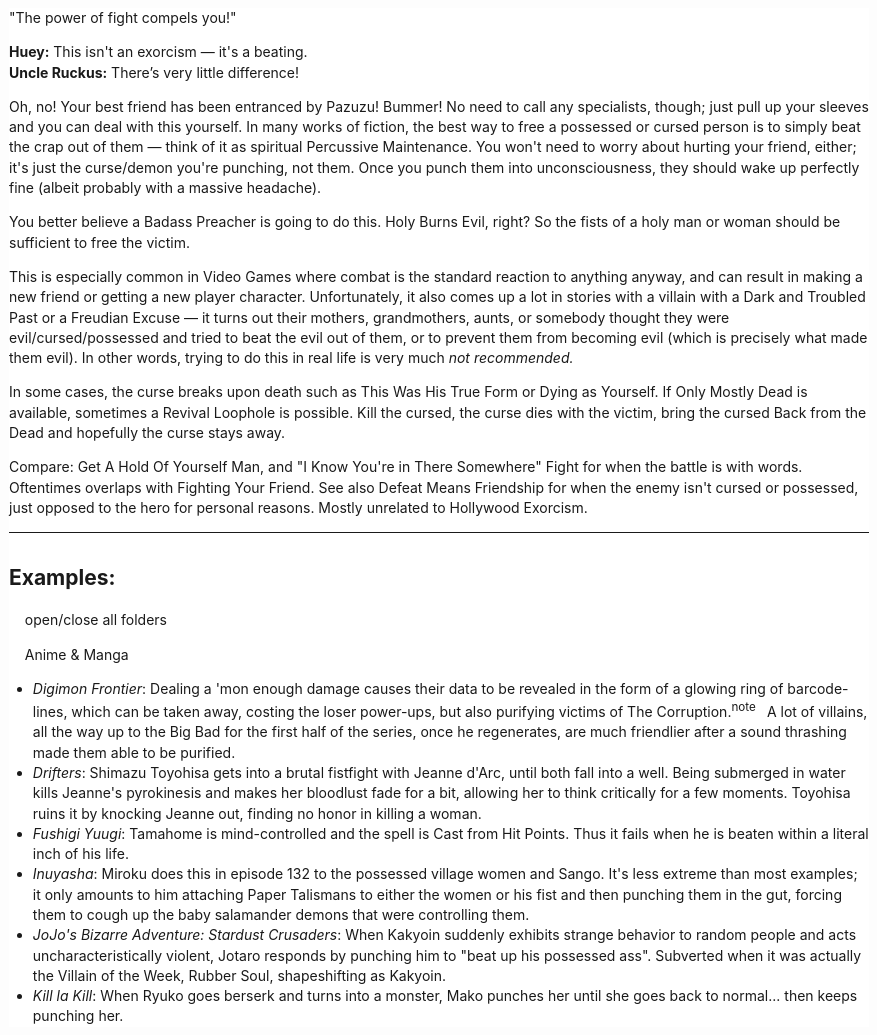 "The power of fight compels you!"

**Huey:** This isn't an exorcism — it's a beating.  
**Uncle Ruckus:** There’s very little difference!

Oh, no! Your best friend has been entranced by Pazuzu! Bummer! No need to call any specialists, though; just pull up your sleeves and you can deal with this yourself. In many works of fiction, the best way to free a possessed or cursed person is to simply beat the crap out of them — think of it as spiritual Percussive Maintenance. You won't need to worry about hurting your friend, either; it's just the curse/demon you're punching, not them. Once you punch them into unconsciousness, they should wake up perfectly fine (albeit probably with a massive headache).

You better believe a Badass Preacher is going to do this. Holy Burns Evil, right? So the fists of a holy man or woman should be sufficient to free the victim.

This is especially common in Video Games where combat is the standard reaction to anything anyway, and can result in making a new friend or getting a new player character. Unfortunately, it also comes up a lot in stories with a villain with a Dark and Troubled Past or a Freudian Excuse — it turns out their mothers, grandmothers, aunts, or somebody thought they were evil/cursed/possessed and tried to beat the evil out of them, or to prevent them from becoming evil (which is precisely what made them evil). In other words, trying to do this in real life is very much _not recommended._

In some cases, the curse breaks upon death such as This Was His True Form or Dying as Yourself. If Only Mostly Dead is available, sometimes a Revival Loophole is possible. Kill the cursed, the curse dies with the victim, bring the cursed Back from the Dead and hopefully the curse stays away.

Compare: Get A Hold Of Yourself Man, and "I Know You're in There Somewhere" Fight for when the battle is with words. Oftentimes overlaps with Fighting Your Friend. See also Defeat Means Friendship for when the enemy isn't cursed or possessed, just opposed to the hero for personal reasons. Mostly unrelated to Hollywood Exorcism.

___

## Examples:

    open/close all folders 

    Anime & Manga 

-   _Digimon Frontier_: Dealing a 'mon enough damage causes their data to be revealed in the form of a glowing ring of barcode-lines, which can be taken away, costing the loser power-ups, but also purifying victims of The Corruption.<sup>note&nbsp;</sup>  A lot of villains, all the way up to the Big Bad for the first half of the series, once he regenerates, are much friendlier after a sound thrashing made them able to be purified.
-   _Drifters_: Shimazu Toyohisa gets into a brutal fistfight with Jeanne d'Arc, until both fall into a well. Being submerged in water kills Jeanne's pyrokinesis and makes her bloodlust fade for a bit, allowing her to think critically for a few moments. Toyohisa ruins it by knocking Jeanne out, finding no honor in killing a woman.
-   _Fushigi Yuugi_: Tamahome is mind-controlled and the spell is Cast from Hit Points. Thus it fails when he is beaten within a literal inch of his life.
-   _Inuyasha_: Miroku does this in episode 132 to the possessed village women and Sango. It's less extreme than most examples; it only amounts to him attaching Paper Talismans to either the women or his fist and then punching them in the gut, forcing them to cough up the baby salamander demons that were controlling them.
-   _JoJo's Bizarre Adventure: Stardust Crusaders_: When Kakyoin suddenly exhibits strange behavior to random people and acts uncharacteristically violent, Jotaro responds by punching him to "beat up his possessed ass". Subverted when it was actually the Villain of the Week, Rubber Soul, shapeshifting as Kakyoin.
-   _Kill la Kill_: When Ryuko goes berserk and turns into a monster, Mako punches her until she goes back to normal... then keeps punching her.
    